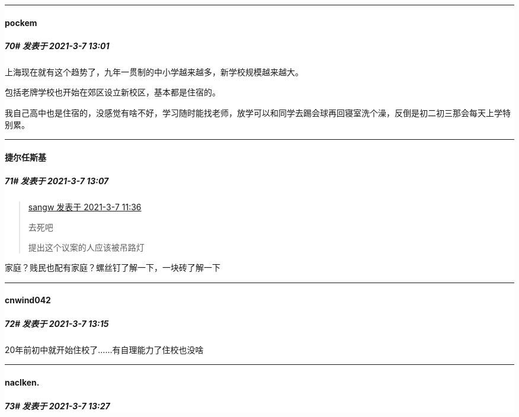 





*****

####  pockem  
##### 70#       发表于 2021-3-7 13:01




上海现在就有这个趋势了，九年一贯制的中小学越来越多，新学校规模越来越大。

包括老牌学校也开始在郊区设立新校区，基本都是住宿的。

我自己高中也是住宿的，没感觉有啥不好，学习随时能找老师，放学可以和同学去踢会球再回寝室洗个澡，反倒是初二初三那会每天上学特别累。







*****

####  捷尔任斯基  
##### 71#       发表于 2021-3-7 13:07



<blockquote><a href="httphttps://bbs.saraba1st.com/2b/forum.php?mod=redirect&amp;goto=findpost&amp;pid=50538527&amp;ptid=1991701" target="_blank">sangw 发表于 2021-3-7 11:36</a>

去死吧

提出这个议案的人应该被吊路灯</blockquote>
家庭？贱民也配有家庭？螺丝钉了解一下，一块砖了解一下







*****

####  cnwind042  
##### 72#       发表于 2021-3-7 13:15




20年前初中就开始住校了……有自理能力了住校也没啥







*****

####  naclken.  
##### 73#       发表于 2021-3-7 13:27

